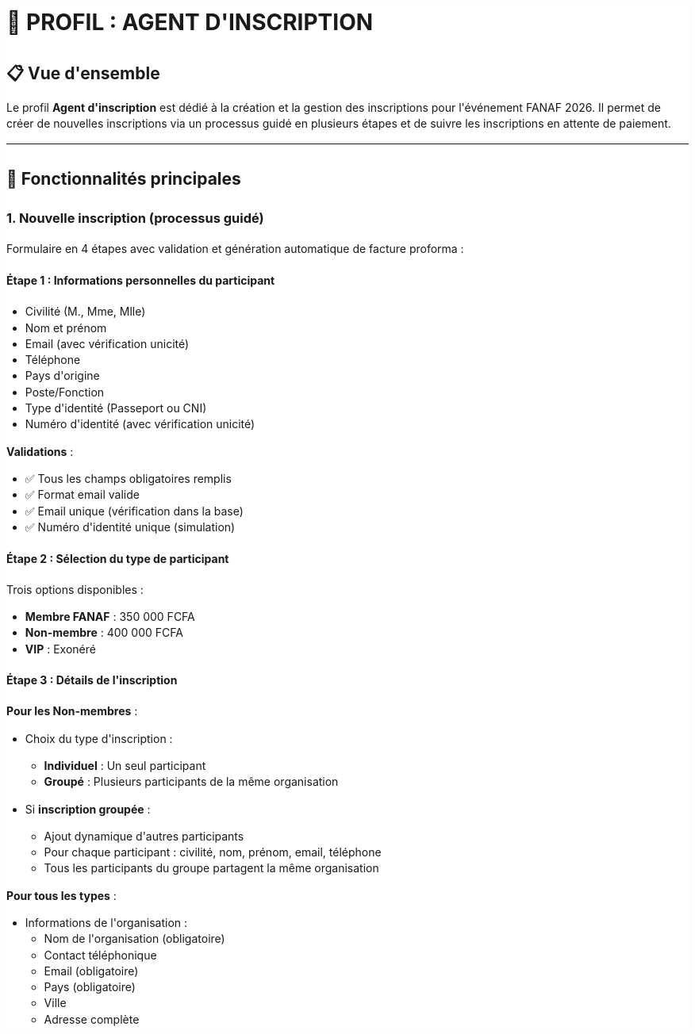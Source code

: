 # 📝 PROFIL : AGENT D'INSCRIPTION

## 📋 Vue d'ensemble

Le profil **Agent d'inscription** est dédié à la création et la gestion des inscriptions pour l'événement FANAF 2026. Il permet de créer de nouvelles inscriptions via un processus guidé en plusieurs étapes et de suivre les inscriptions en attente de paiement.

---

## 🎯 Fonctionnalités principales

### 1. Nouvelle inscription (processus guidé)
Formulaire en 4 étapes avec validation et génération automatique de facture proforma :

#### **Étape 1 : Informations personnelles du participant**
- Civilité (M., Mme, Mlle)
- Nom et prénom
- Email (avec vérification unicité)
- Téléphone
- Pays d'origine
- Poste/Fonction
- Type d'identité (Passeport ou CNI)
- Numéro d'identité (avec vérification unicité)

**Validations** :
- ✅ Tous les champs obligatoires remplis
- ✅ Format email valide
- ✅ Email unique (vérification dans la base)
- ✅ Numéro d'identité unique (simulation)

#### **Étape 2 : Sélection du type de participant**
Trois options disponibles :
- **Membre FANAF** : 350 000 FCFA
- **Non-membre** : 400 000 FCFA
- **VIP** : Exonéré

#### **Étape 3 : Détails de l'inscription**

**Pour les Non-membres** :
- Choix du type d'inscription :
  - **Individuel** : Un seul participant
  - **Groupé** : Plusieurs participants de la même organisation
  
- Si **inscription groupée** :
  - Ajout dynamique d'autres participants
  - Pour chaque participant : civilité, nom, prénom, email, téléphone
  - Tous les participants du groupe partagent la même organisation

**Pour tous les types** :
- Informations de l'organisation :
  - Nom de l'organisation (obligatoire)
  - Contact téléphonique
  - Email (obligatoire)
  - Pays (obligatoire)
  - Ville
  - Adresse complète
